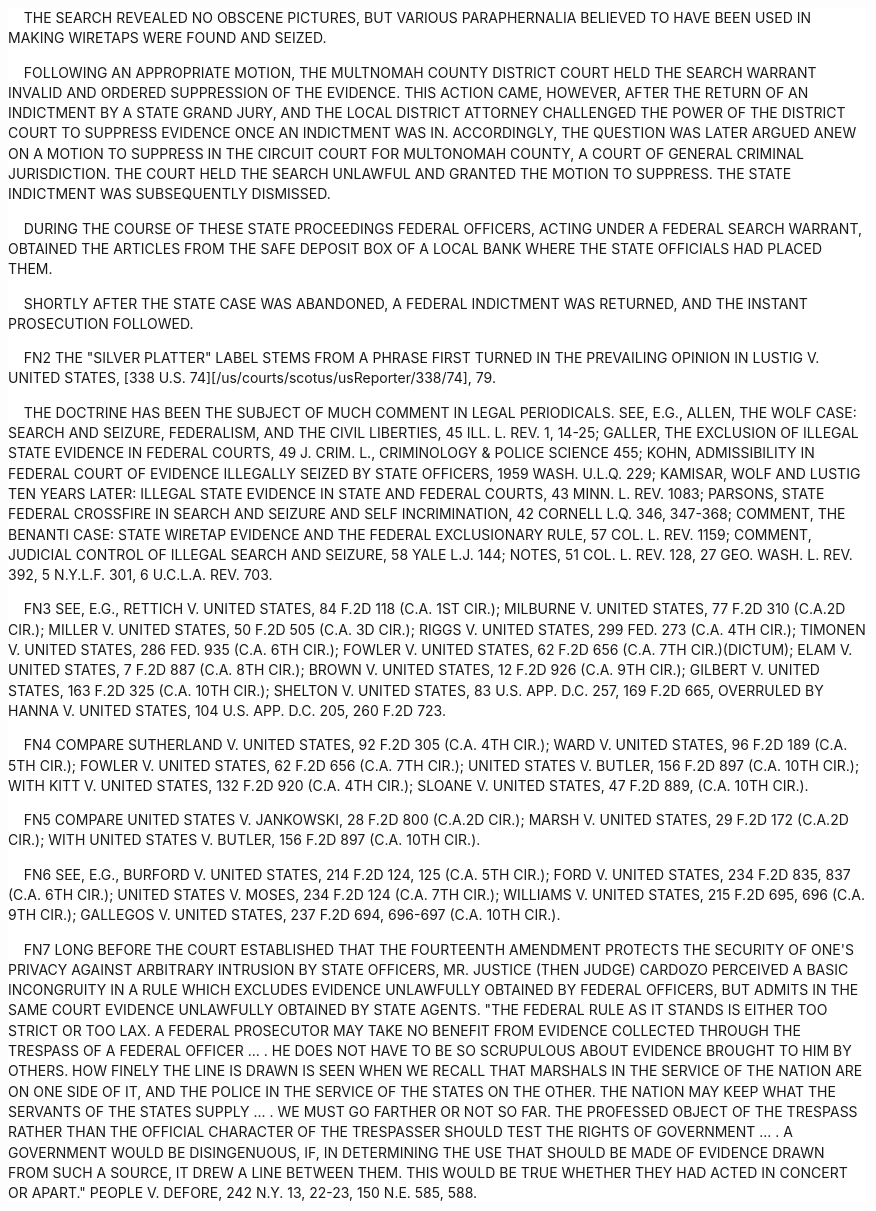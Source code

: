     THE SEARCH REVEALED NO OBSCENE PICTURES, BUT VARIOUS PARAPHERNALIA BELIEVED TO HAVE BEEN USED IN MAKING WIRETAPS WERE FOUND AND SEIZED.

    FOLLOWING AN APPROPRIATE MOTION, THE MULTNOMAH COUNTY DISTRICT COURT HELD THE SEARCH WARRANT INVALID AND ORDERED SUPPRESSION OF THE EVIDENCE.  THIS ACTION CAME, HOWEVER, AFTER THE RETURN OF AN INDICTMENT BY A STATE GRAND JURY, AND THE LOCAL DISTRICT ATTORNEY CHALLENGED THE POWER OF THE DISTRICT COURT TO SUPPRESS EVIDENCE ONCE AN INDICTMENT WAS IN.  ACCORDINGLY, THE QUESTION WAS LATER ARGUED ANEW ON A MOTION TO SUPPRESS IN THE CIRCUIT COURT FOR MULTONOMAH COUNTY, A COURT OF GENERAL CRIMINAL JURISDICTION.  THE COURT HELD THE SEARCH UNLAWFUL AND GRANTED THE MOTION TO SUPPRESS.  THE STATE INDICTMENT WAS SUBSEQUENTLY DISMISSED.

    DURING THE COURSE OF THESE STATE PROCEEDINGS FEDERAL OFFICERS, ACTING UNDER A FEDERAL SEARCH WARRANT, OBTAINED THE ARTICLES FROM THE SAFE DEPOSIT BOX OF A LOCAL BANK WHERE THE STATE OFFICIALS HAD PLACED THEM.

    SHORTLY AFTER THE STATE CASE WAS ABANDONED, A FEDERAL INDICTMENT WAS RETURNED, AND THE INSTANT PROSECUTION FOLLOWED.

    FN2  THE "SILVER PLATTER" LABEL STEMS FROM A PHRASE FIRST TURNED IN THE PREVAILING OPINION IN LUSTIG V. UNITED STATES, [338 U.S. 74][/us/courts/scotus/usReporter/338/74], 79.

    THE DOCTRINE HAS BEEN THE SUBJECT OF MUCH COMMENT IN LEGAL PERIODICALS.  SEE, E.G., ALLEN, THE WOLF CASE:  SEARCH AND SEIZURE, FEDERALISM, AND THE CIVIL LIBERTIES, 45 ILL. L. REV. 1, 14-25; GALLER, THE EXCLUSION OF ILLEGAL STATE EVIDENCE IN FEDERAL COURTS, 49 J. CRIM. L., CRIMINOLOGY & POLICE SCIENCE 455; KOHN, ADMISSIBILITY IN FEDERAL COURT OF EVIDENCE ILLEGALLY SEIZED BY STATE OFFICERS, 1959 WASH. U.L.Q. 229; KAMISAR, WOLF AND LUSTIG TEN YEARS LATER:  ILLEGAL STATE EVIDENCE IN STATE AND FEDERAL COURTS, 43 MINN. L. REV. 1083; PARSONS, STATE FEDERAL CROSSFIRE IN SEARCH AND SEIZURE AND SELF INCRIMINATION, 42 CORNELL L.Q. 346, 347-368; COMMENT, THE BENANTI CASE:  STATE WIRETAP EVIDENCE AND THE FEDERAL EXCLUSIONARY RULE, 57 COL. L. REV.  1159; COMMENT, JUDICIAL CONTROL OF ILLEGAL SEARCH AND SEIZURE, 58 YALE L.J. 144; NOTES, 51 COL. L. REV. 128, 27 GEO. WASH. L. REV. 392, 5 N.Y.L.F. 301, 6 U.C.L.A. REV. 703.

    FN3 SEE, E.G., RETTICH V. UNITED STATES, 84 F.2D 118 (C.A. 1ST CIR.); MILBURNE V. UNITED STATES, 77 F.2D 310 (C.A.2D CIR.); MILLER V. UNITED STATES, 50 F.2D 505 (C.A. 3D CIR.); RIGGS V. UNITED STATES, 299 FED. 273 (C.A. 4TH CIR.); TIMONEN V. UNITED STATES, 286 FED.  935 (C.A. 6TH CIR.); FOWLER V. UNITED STATES, 62 F.2D 656 (C.A. 7TH CIR.)(DICTUM); ELAM V. UNITED STATES, 7 F.2D 887 (C.A. 8TH CIR.); BROWN V. UNITED STATES, 12 F.2D 926 (C.A. 9TH CIR.); GILBERT V. UNITED STATES, 163 F.2D 325 (C.A. 10TH CIR.); SHELTON V. UNITED STATES, 83 U.S. APP. D.C. 257, 169 F.2D 665, OVERRULED BY HANNA V. UNITED STATES, 104 U.S. APP.  D.C. 205, 260 F.2D 723.

    FN4  COMPARE SUTHERLAND V. UNITED STATES, 92 F.2D 305 (C.A. 4TH CIR.); WARD V. UNITED STATES, 96 F.2D 189 (C.A. 5TH CIR.); FOWLER V. UNITED STATES, 62 F.2D 656 (C.A. 7TH CIR.); UNITED STATES V. BUTLER, 156 F.2D 897 (C.A. 10TH CIR.); WITH KITT V. UNITED STATES, 132 F.2D 920 (C.A. 4TH CIR.); SLOANE V. UNITED STATES, 47 F.2D 889, (C.A. 10TH CIR.).

    FN5  COMPARE UNITED STATES V. JANKOWSKI, 28 F.2D 800 (C.A.2D CIR.); MARSH V. UNITED STATES, 29 F.2D 172 (C.A.2D CIR.); WITH UNITED STATES V. BUTLER, 156 F.2D 897 (C.A. 10TH CIR.).

    FN6  SEE, E.G., BURFORD V. UNITED STATES, 214 F.2D 124, 125 (C.A. 5TH CIR.); FORD V. UNITED STATES, 234 F.2D 835, 837 (C.A. 6TH CIR.); UNITED STATES V. MOSES, 234 F.2D 124 (C.A. 7TH CIR.); WILLIAMS V. UNITED STATES, 215 F.2D 695, 696 (C.A. 9TH CIR.); GALLEGOS V. UNITED STATES, 237 F.2D 694, 696-697 (C.A. 10TH CIR.).

    FN7 LONG BEFORE THE COURT ESTABLISHED THAT THE FOURTEENTH AMENDMENT PROTECTS THE SECURITY OF ONE'S PRIVACY AGAINST ARBITRARY INTRUSION BY STATE OFFICERS, MR. JUSTICE (THEN JUDGE) CARDOZO PERCEIVED A BASIC INCONGRUITY IN A RULE WHICH EXCLUDES EVIDENCE UNLAWFULLY OBTAINED BY FEDERAL OFFICERS, BUT ADMITS IN THE SAME COURT EVIDENCE UNLAWFULLY OBTAINED BY STATE AGENTS.  "THE FEDERAL RULE AS IT STANDS IS EITHER TOO STRICT OR TOO LAX.  A FEDERAL PROSECUTOR MAY TAKE NO BENEFIT FROM EVIDENCE COLLECTED THROUGH THE TRESPASS OF A FEDERAL OFFICER  ...  . HE DOES NOT HAVE TO BE SO SCRUPULOUS ABOUT EVIDENCE BROUGHT TO HIM BY OTHERS.  HOW FINELY THE LINE IS DRAWN IS SEEN WHEN WE RECALL THAT MARSHALS IN THE SERVICE OF THE NATION ARE ON ONE SIDE OF IT, AND THE POLICE IN THE SERVICE OF THE STATES ON THE OTHER.  THE NATION MAY KEEP WHAT THE SERVANTS OF THE STATES SUPPLY  ...  .  WE MUST GO FARTHER OR NOT SO FAR.  THE PROFESSED OBJECT OF THE TRESPASS RATHER THAN THE OFFICIAL CHARACTER OF THE TRESPASSER SHOULD TEST THE RIGHTS OF GOVERNMENT  ...  .  A GOVERNMENT WOULD BE DISINGENUOUS, IF, IN DETERMINING THE USE THAT SHOULD BE MADE OF EVIDENCE DRAWN FROM SUCH A SOURCE, IT DREW A LINE BETWEEN THEM.  THIS WOULD BE TRUE WHETHER THEY HAD ACTED IN CONCERT OR APART."  PEOPLE V. DEFORE, 242 N.Y. 13, 22-23, 150 N.E. 585, 588.
